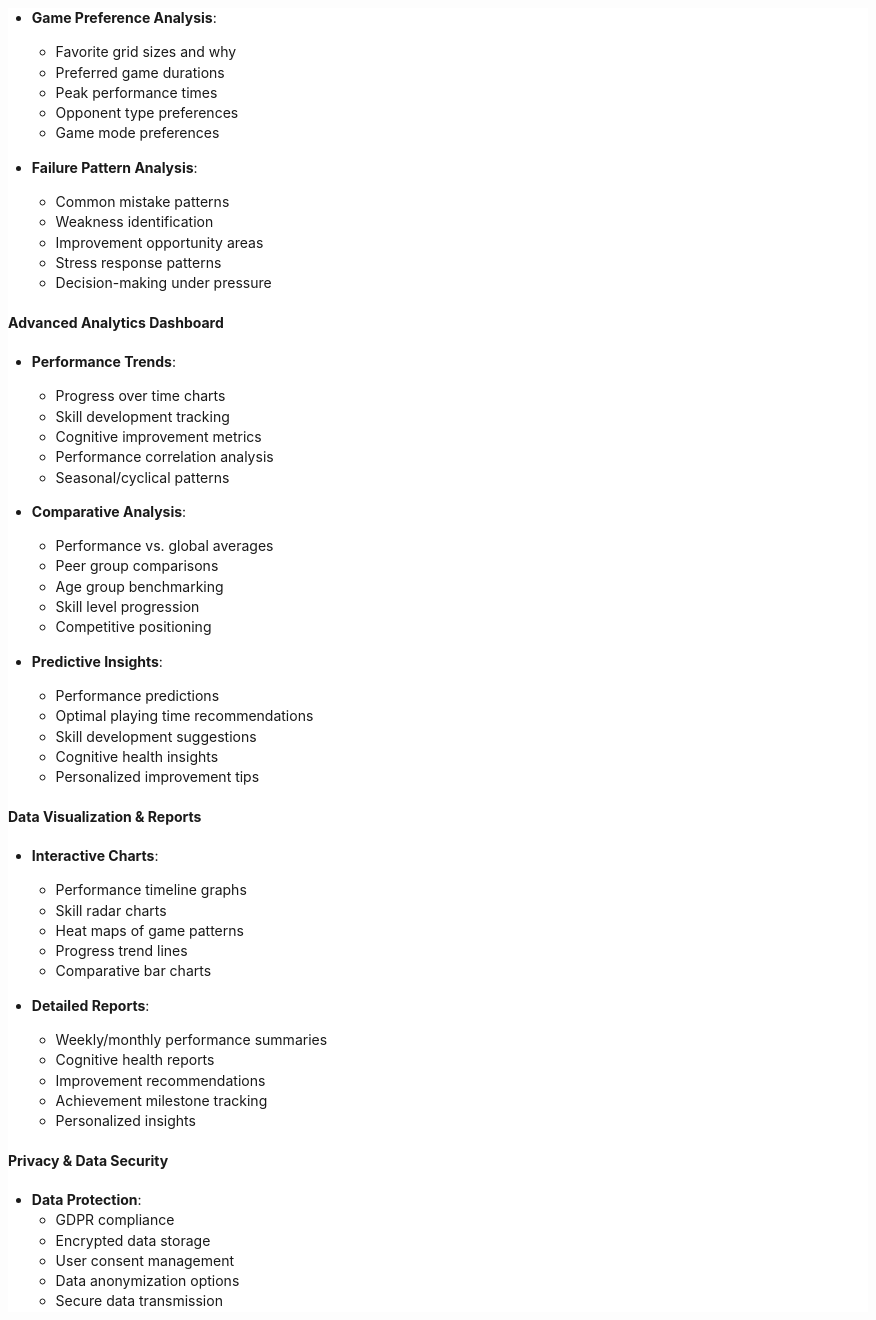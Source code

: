 - **Game Preference Analysis**:
  - Favorite grid sizes and why
  - Preferred game durations
  - Peak performance times
  - Opponent type preferences
  - Game mode preferences

- **Failure Pattern Analysis**:
  - Common mistake patterns
  - Weakness identification
  - Improvement opportunity areas
  - Stress response patterns
  - Decision-making under pressure

#### Advanced Analytics Dashboard
- **Performance Trends**:
  - Progress over time charts
  - Skill development tracking
  - Cognitive improvement metrics
  - Performance correlation analysis
  - Seasonal/cyclical patterns

- **Comparative Analysis**:
  - Performance vs. global averages
  - Peer group comparisons
  - Age group benchmarking
  - Skill level progression
  - Competitive positioning

- **Predictive Insights**:
  - Performance predictions
  - Optimal playing time recommendations
  - Skill development suggestions
  - Cognitive health insights
  - Personalized improvement tips

#### Data Visualization & Reports
- **Interactive Charts**:
  - Performance timeline graphs
  - Skill radar charts
  - Heat maps of game patterns
  - Progress trend lines
  - Comparative bar charts

- **Detailed Reports**:
  - Weekly/monthly performance summaries
  - Cognitive health reports
  - Improvement recommendations
  - Achievement milestone tracking
  - Personalized insights

#### Privacy & Data Security
- **Data Protection**:
  - GDPR compliance
  - Encrypted data storage
  - User consent management
  - Data anonymization options
  - Secure data transmission

